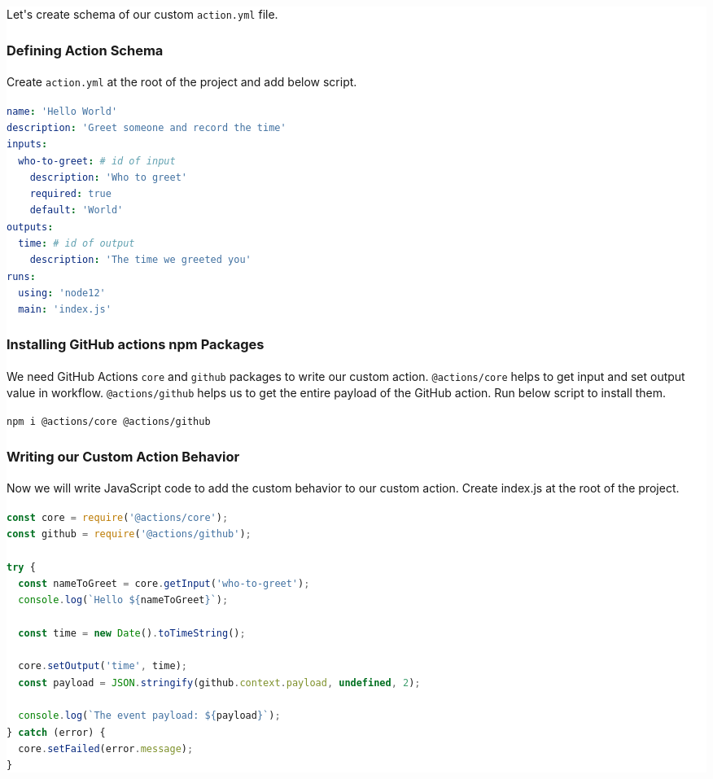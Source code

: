 Let's create schema of our custom `action.yml` file.

### Defining Action Schema

Create `action.yml` at the root of the project and add below script.

```yaml
name: 'Hello World'
description: 'Greet someone and record the time'
inputs:
  who-to-greet: # id of input
    description: 'Who to greet'
    required: true
    default: 'World'
outputs:
  time: # id of output
    description: 'The time we greeted you'
runs:
  using: 'node12'
  main: 'index.js'
```

### Installing GitHub actions npm Packages

We need GitHub Actions `core` and `github` packages to write our custom action. `@actions/core` helps to get input and set output value in workflow. `@actions/github` helps us to get the entire payload of the GitHub action. Run below script to install them.

```shell
npm i @actions/core @actions/github
```

### Writing our Custom Action Behavior

Now we will write JavaScript code to add the custom behavior to our custom action. Create index.js at the root of the project.

```js
const core = require('@actions/core');
const github = require('@actions/github');

try {
  const nameToGreet = core.getInput('who-to-greet');
  console.log(`Hello ${nameToGreet}`);

  const time = new Date().toTimeString();

  core.setOutput('time', time);
  const payload = JSON.stringify(github.context.payload, undefined, 2);

  console.log(`The event payload: ${payload}`);
} catch (error) {
  core.setFailed(error.message);
}
```
